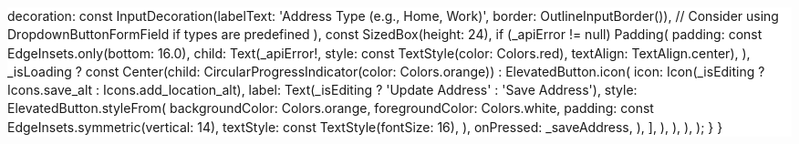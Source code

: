 decoration: const InputDecoration(labelText: 'Address Type (e.g., Home, Work)', border: OutlineInputBorder()),
// Consider using DropdownButtonFormField if types are predefined
),
const SizedBox(height: 24),
if (_apiError != null)
Padding(
padding: const EdgeInsets.only(bottom: 16.0),
child: Text(_apiError!, style: const TextStyle(color: Colors.red), textAlign: TextAlign.center),
),
_isLoading
? const Center(child: CircularProgressIndicator(color: Colors.orange))
: ElevatedButton.icon(
icon: Icon(_isEditing ? Icons.save_alt : Icons.add_location_alt),
label: Text(_isEditing ? 'Update Address' : 'Save Address'),
style: ElevatedButton.styleFrom(
backgroundColor: Colors.orange,
foregroundColor: Colors.white,
padding: const EdgeInsets.symmetric(vertical: 14),
textStyle: const TextStyle(fontSize: 16),
),
onPressed: _saveAddress,
),
],
),
),
),
);
}
}  



